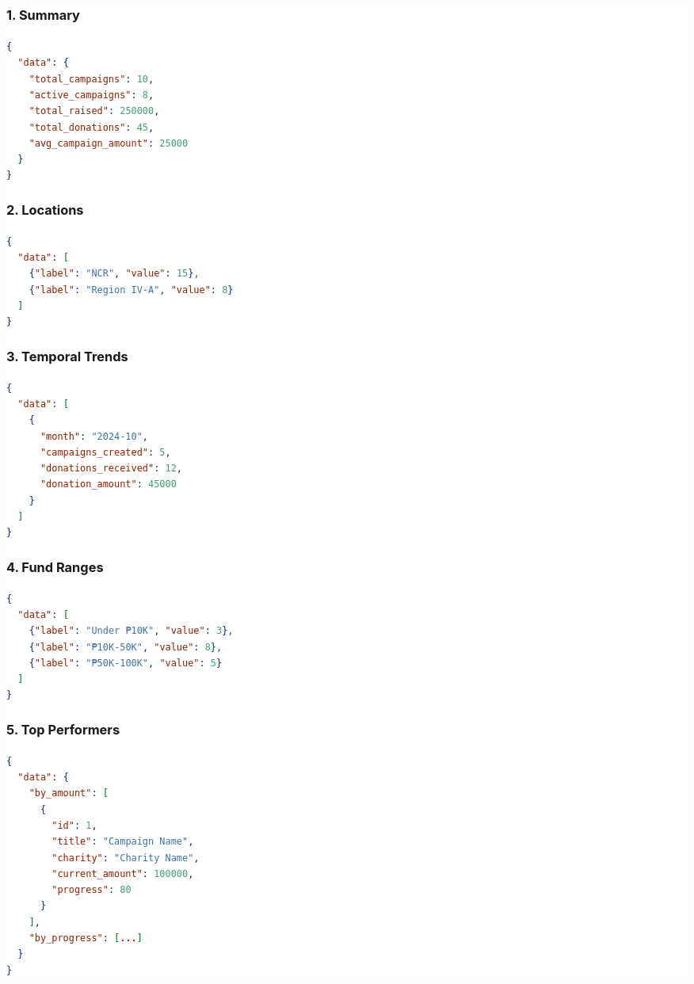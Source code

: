 ### 1. Summary
```json
{
  "data": {
    "total_campaigns": 10,
    "active_campaigns": 8,
    "total_raised": 250000,
    "total_donations": 45,
    "avg_campaign_amount": 25000
  }
}
```

### 2. Locations
```json
{
  "data": [
    {"label": "NCR", "value": 15},
    {"label": "Region IV-A", "value": 8}
  ]
}
```

### 3. Temporal Trends
```json
{
  "data": [
    {
      "month": "2024-10",
      "campaigns_created": 5,
      "donations_received": 12,
      "donation_amount": 45000
    }
  ]
}
```

### 4. Fund Ranges
```json
{
  "data": [
    {"label": "Under ₱10K", "value": 3},
    {"label": "₱10K-50K", "value": 8},
    {"label": "₱50K-100K", "value": 5}
  ]
}
```

### 5. Top Performers
```json
{
  "data": {
    "by_amount": [
      {
        "id": 1,
        "title": "Campaign Name",
        "charity": "Charity Name",
        "current_amount": 100000,
        "progress": 80
      }
    ],
    "by_progress": [...]
  }
}
```